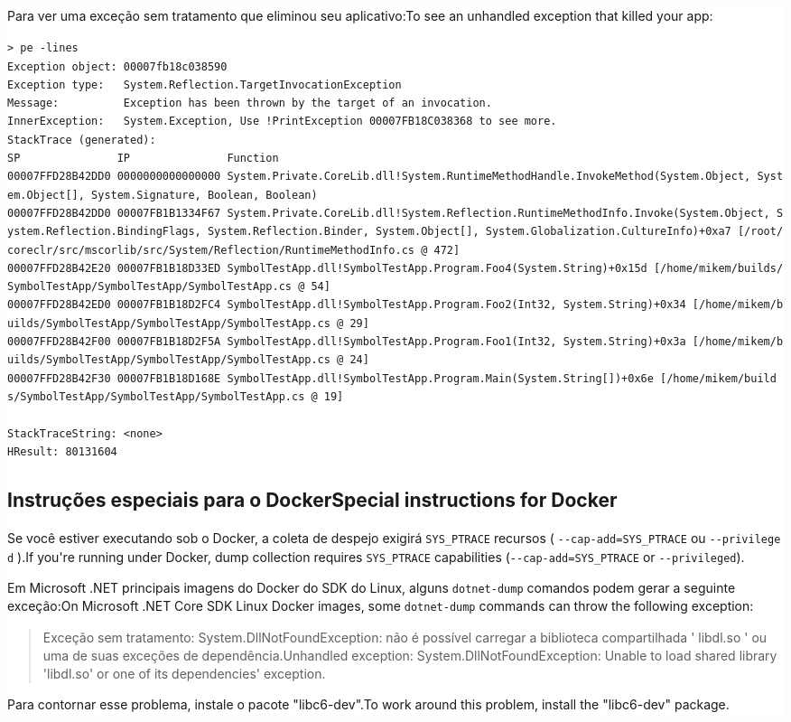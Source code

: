 <span data-ttu-id="348dc-203">Para ver uma exceção sem tratamento que eliminou seu aplicativo:</span><span class="sxs-lookup"><span data-stu-id="348dc-203">To see an unhandled exception that killed your app:</span></span>

```console
> pe -lines
Exception object: 00007fb18c038590
Exception type:   System.Reflection.TargetInvocationException
Message:          Exception has been thrown by the target of an invocation.
InnerException:   System.Exception, Use !PrintException 00007FB18C038368 to see more.
StackTrace (generated):
SP               IP               Function
00007FFD28B42DD0 0000000000000000 System.Private.CoreLib.dll!System.RuntimeMethodHandle.InvokeMethod(System.Object, System.Object[], System.Signature, Boolean, Boolean)
00007FFD28B42DD0 00007FB1B1334F67 System.Private.CoreLib.dll!System.Reflection.RuntimeMethodInfo.Invoke(System.Object, System.Reflection.BindingFlags, System.Reflection.Binder, System.Object[], System.Globalization.CultureInfo)+0xa7 [/root/coreclr/src/mscorlib/src/System/Reflection/RuntimeMethodInfo.cs @ 472]
00007FFD28B42E20 00007FB1B18D33ED SymbolTestApp.dll!SymbolTestApp.Program.Foo4(System.String)+0x15d [/home/mikem/builds/SymbolTestApp/SymbolTestApp/SymbolTestApp.cs @ 54]
00007FFD28B42ED0 00007FB1B18D2FC4 SymbolTestApp.dll!SymbolTestApp.Program.Foo2(Int32, System.String)+0x34 [/home/mikem/builds/SymbolTestApp/SymbolTestApp/SymbolTestApp.cs @ 29]
00007FFD28B42F00 00007FB1B18D2F5A SymbolTestApp.dll!SymbolTestApp.Program.Foo1(Int32, System.String)+0x3a [/home/mikem/builds/SymbolTestApp/SymbolTestApp/SymbolTestApp.cs @ 24]
00007FFD28B42F30 00007FB1B18D168E SymbolTestApp.dll!SymbolTestApp.Program.Main(System.String[])+0x6e [/home/mikem/builds/SymbolTestApp/SymbolTestApp/SymbolTestApp.cs @ 19]

StackTraceString: <none>
HResult: 80131604
```

## <a name="special-instructions-for-docker"></a><span data-ttu-id="348dc-204">Instruções especiais para o Docker</span><span class="sxs-lookup"><span data-stu-id="348dc-204">Special instructions for Docker</span></span>

<span data-ttu-id="348dc-205">Se você estiver executando sob o Docker, a coleta de despejo exigirá `SYS_PTRACE` recursos ( `--cap-add=SYS_PTRACE` ou `--privileged` ).</span><span class="sxs-lookup"><span data-stu-id="348dc-205">If you're running under Docker, dump collection requires `SYS_PTRACE` capabilities (`--cap-add=SYS_PTRACE` or `--privileged`).</span></span>

<span data-ttu-id="348dc-206">Em Microsoft .NET principais imagens do Docker do SDK do Linux, alguns `dotnet-dump` comandos podem gerar a seguinte exceção:</span><span class="sxs-lookup"><span data-stu-id="348dc-206">On Microsoft .NET Core SDK Linux Docker images, some `dotnet-dump` commands can throw the following exception:</span></span>

> <span data-ttu-id="348dc-207">Exceção sem tratamento: System.DllNotFoundException: não é possível carregar a biblioteca compartilhada ' libdl.so ' ou uma de suas exceções de dependência.</span><span class="sxs-lookup"><span data-stu-id="348dc-207">Unhandled exception: System.DllNotFoundException: Unable to load shared library 'libdl.so' or one of its dependencies' exception.</span></span>

<span data-ttu-id="348dc-208">Para contornar esse problema, instale o pacote "libc6-dev".</span><span class="sxs-lookup"><span data-stu-id="348dc-208">To work around this problem, install the "libc6-dev" package.</span></span>
